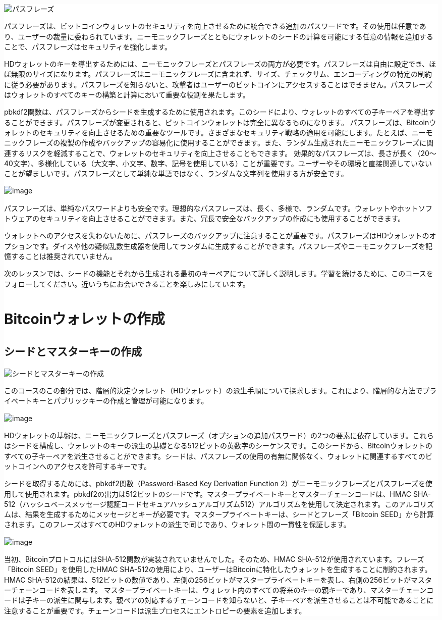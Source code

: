![パスフレーズ](https://youtu.be/dZkOYO7MXwc)

パスフレーズは、ビットコインウォレットのセキュリティを向上させるために統合できる追加のパスワードです。その使用は任意であり、ユーザーの裁量に委ねられています。ニーモニックフレーズとともにウォレットのシードの計算を可能にする任意の情報を追加することで、パスフレーズはセキュリティを強化します。

HDウォレットのキーを導出するためには、ニーモニックフレーズとパスフレーズの両方が必要です。パスフレーズは自由に設定でき、ほぼ無限のサイズになります。パスフレーズはニーモニックフレーズに含まれず、サイズ、チェックサム、エンコーディングの特定の制約に従う必要があります。パスフレーズを知らないと、攻撃者はユーザーのビットコインにアクセスすることはできません。パスフレーズはウォレットのすべてのキーの構築と計算において重要な役割を果たします。

pbkdf2関数は、パスフレーズからシードを生成するために使用されます。このシードにより、ウォレットのすべての子キーペアを導出することができます。パスフレーズが変更されると、ビットコインウォレットは完全に異なるものになります。
パスフレーズは、Bitcoinウォレットのセキュリティを向上させるための重要なツールです。さまざまなセキュリティ戦略の適用を可能にします。たとえば、ニーモニックフレーズの複製の作成やバックアップの容易化に使用することができます。また、ランダム生成されたニーモニックフレーズに関連するリスクを軽減することで、ウォレットのセキュリティを向上させることもできます。
効果的なパスフレーズは、長さが長く（20〜40文字）、多様化している（大文字、小文字、数字、記号を使用している）ことが重要です。ユーザーやその環境と直接関連していないことが望ましいです。パスフレーズとして単純な単語ではなく、ランダムな文字列を使用する方が安全です。

![image](assets/image/section3/9.webp)

パスフレーズは、単純なパスワードよりも安全です。理想的なパスフレーズは、長く、多様で、ランダムです。ウォレットやホットソフトウェアのセキュリティを向上させることができます。また、冗長で安全なバックアップの作成にも使用することができます。

ウォレットへのアクセスを失わないために、パスフレーズのバックアップに注意することが重要です。パスフレーズはHDウォレットのオプションです。ダイスや他の疑似乱数生成器を使用してランダムに生成することができます。パスフレーズやニーモニックフレーズを記憶することは推奨されていません。

次のレッスンでは、シードの機能とそれから生成される最初のキーペアについて詳しく説明します。学習を続けるために、このコースをフォローしてください。近いうちにお会いできることを楽しみにしています。

# Bitcoinウォレットの作成

## シードとマスターキーの作成

![シードとマスターキーの作成](https://youtu.be/56yAt_JDWhY)

このコースのこの部分では、階層的決定ウォレット（HDウォレット）の派生手順について探求します。これにより、階層的な方法でプライベートキーとパブリックキーの作成と管理が可能になります。

![image](assets/image/section4/0.webp)

HDウォレットの基盤は、ニーモニックフレーズとパスフレーズ（オプションの追加パスワード）の2つの要素に依存しています。これらはシードを構成し、ウォレットのキーの派生の基礎となる512ビットの英数字のシーケンスです。このシードから、Bitcoinウォレットのすべての子キーペアを派生させることができます。シードは、パスフレーズの使用の有無に関係なく、ウォレットに関連するすべてのビットコインへのアクセスを許可するキーです。

シードを取得するためには、pbkdf2関数（Password-Based Key Derivation Function 2）がニーモニックフレーズとパスフレーズを使用して使用されます。pbkdf2の出力は512ビットのシードです。マスタープライベートキーとマスターチェーンコードは、HMAC SHA-512（ハッシュベースメッセージ認証コードセキュアハッシュアルゴリズム512）アルゴリズムを使用して決定されます。このアルゴリズムは、結果を生成するためにメッセージとキーが必要です。マスタープライベートキーは、シードとフレーズ「Bitcoin SEED」から計算されます。このフレーズはすべてのHDウォレットの派生で同じであり、ウォレット間の一貫性を保証します。

![image](assets/image/section4/1.webp)

当初、BitcoinプロトコルにはSHA-512関数が実装されていませんでした。そのため、HMAC SHA-512が使用されています。フレーズ「Bitcoin SEED」を使用したHMAC SHA-512の使用により、ユーザーはBitcoinに特化したウォレットを生成することに制約されます。HMAC SHA-512の結果は、512ビットの数値であり、左側の256ビットがマスタープライベートキーを表し、右側の256ビットがマスターチェーンコードを表します。
マスタープライベートキーは、ウォレット内のすべての将来のキーの親キーであり、マスターチェーンコードは子キーの派生に関与します。親ペアの対応するチェーンコードを知らないと、子キーペアを派生させることは不可能であることに注意することが重要です。チェーンコードは派生プロセスにエントロピーの要素を追加します。
